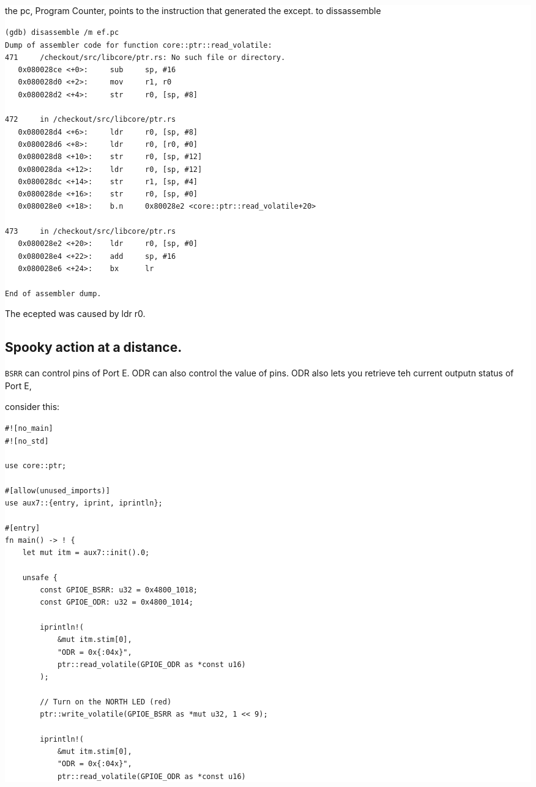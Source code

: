 the pc, Program Counter, points to the instruction that generated the except.  to dissassemble

```
(gdb) disassemble /m ef.pc
Dump of assembler code for function core::ptr::read_volatile:
471     /checkout/src/libcore/ptr.rs: No such file or directory.
   0x080028ce <+0>:     sub     sp, #16
   0x080028d0 <+2>:     mov     r1, r0
   0x080028d2 <+4>:     str     r0, [sp, #8]

472     in /checkout/src/libcore/ptr.rs
   0x080028d4 <+6>:     ldr     r0, [sp, #8]
   0x080028d6 <+8>:     ldr     r0, [r0, #0]
   0x080028d8 <+10>:    str     r0, [sp, #12]
   0x080028da <+12>:    ldr     r0, [sp, #12]
   0x080028dc <+14>:    str     r1, [sp, #4]
   0x080028de <+16>:    str     r0, [sp, #0]
   0x080028e0 <+18>:    b.n     0x80028e2 <core::ptr::read_volatile+20>

473     in /checkout/src/libcore/ptr.rs
   0x080028e2 <+20>:    ldr     r0, [sp, #0]
   0x080028e4 <+22>:    add     sp, #16
   0x080028e6 <+24>:    bx      lr

End of assembler dump.
```

The ecepted was caused by ldr r0.  

## Spooky action at a distance.  

`BSRR` can control pins of Port E.  ODR can also control the value of pins.  ODR also lets you retrieve teh current outputn status of Port E,

consider this:
```
#![no_main]
#![no_std]

use core::ptr;

#[allow(unused_imports)]
use aux7::{entry, iprint, iprintln};

#[entry]
fn main() -> ! {
    let mut itm = aux7::init().0;

    unsafe {
        const GPIOE_BSRR: u32 = 0x4800_1018;
        const GPIOE_ODR: u32 = 0x4800_1014;

        iprintln!(
            &mut itm.stim[0],
            "ODR = 0x{:04x}",
            ptr::read_volatile(GPIOE_ODR as *const u16)
        );

        // Turn on the NORTH LED (red)
        ptr::write_volatile(GPIOE_BSRR as *mut u32, 1 << 9);

        iprintln!(
            &mut itm.stim[0],
            "ODR = 0x{:04x}",
            ptr::read_volatile(GPIOE_ODR as *const u16)
```